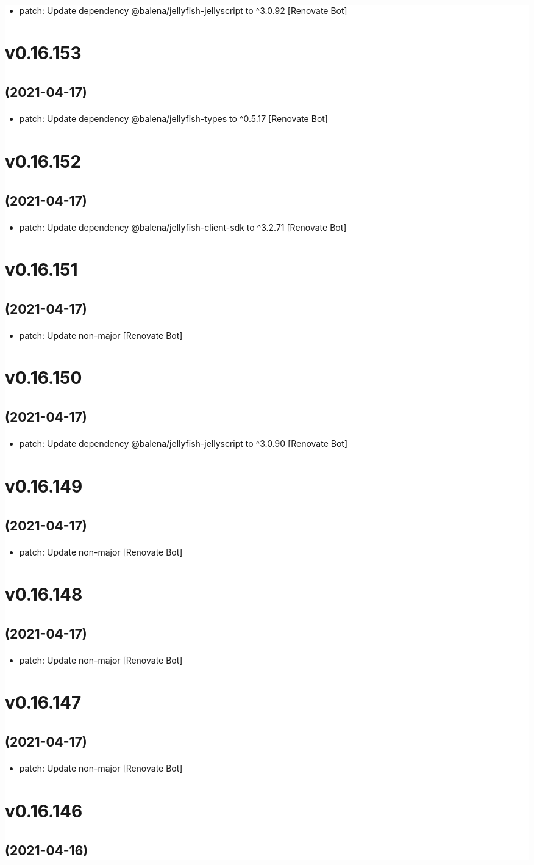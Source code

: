 * patch: Update dependency @balena/jellyfish-jellyscript to ^3.0.92 [Renovate Bot]

# v0.16.153
## (2021-04-17)

* patch: Update dependency @balena/jellyfish-types to ^0.5.17 [Renovate Bot]

# v0.16.152
## (2021-04-17)

* patch: Update dependency @balena/jellyfish-client-sdk to ^3.2.71 [Renovate Bot]

# v0.16.151
## (2021-04-17)

* patch: Update non-major [Renovate Bot]

# v0.16.150
## (2021-04-17)

* patch: Update dependency @balena/jellyfish-jellyscript to ^3.0.90 [Renovate Bot]

# v0.16.149
## (2021-04-17)

* patch: Update non-major [Renovate Bot]

# v0.16.148
## (2021-04-17)

* patch: Update non-major [Renovate Bot]

# v0.16.147
## (2021-04-17)

* patch: Update non-major [Renovate Bot]

# v0.16.146
## (2021-04-16)
